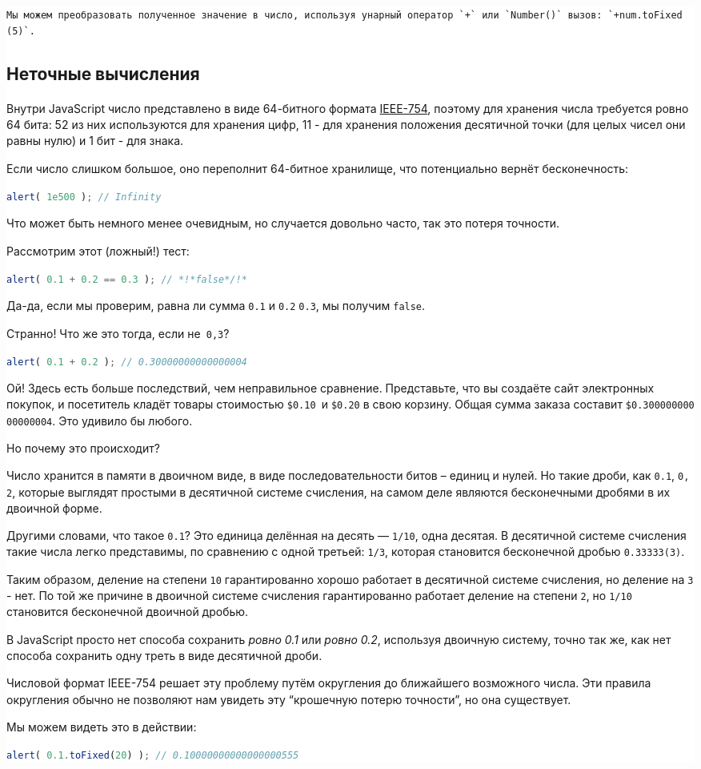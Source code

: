     Мы можем преобразовать полученное значение в число, используя унарный оператор `+` или `Number()` вызов: `+num.toFixed(5)`.

## Неточные вычисления

Внутри JavaScript число представлено в виде 64-битного формата [IEEE-754](https://ru.wikipedia.org/wiki/IEEE_754-1985), поэтому для хранения числа требуется ровно 64 бита: 52 из них используются для хранения цифр, 11 - для хранения положения десятичной точки (для целых чисел они равны нулю) и 1 бит - для знака.

Если число слишком большое, оно переполнит 64-битное хранилище, что потенциально вернёт бесконечность:

```js run
alert( 1e500 ); // Infinity
```

Что может быть немного менее очевидным, но случается довольно часто, так это потеря точности.

Рассмотрим этот (ложный!) тест:

```js run
alert( 0.1 + 0.2 == 0.3 ); // *!*false*/!*
```

Да-да,  если мы проверим, равна ли сумма `0.1` и `0.2` `0.3`, мы получим `false`.

Странно! Что же это тогда, если не` 0,3`?

```js run
alert( 0.1 + 0.2 ); // 0.30000000000000004
```

Oй! Здесь есть больше последствий, чем неправильное сравнение. Представьте, что вы создаёте сайт электронных покупок, и посетитель кладёт товары стоимостью `$0.10 `и `$0.20` в свою корзину. Общая сумма заказа составит `$0.30000000000000004`. Это удивило бы любого.

Но почему это происходит?

Число хранится в памяти в двоичном виде, в виде последовательности битов – единиц и нулей. Но такие дроби, как `0.1`, `0,2`, которые выглядят простыми в десятичной системе счисления, на самом деле являются бесконечными дробями в их двоичной форме.

Другими словами, что такое `0.1`? Это единица делённая на десять — `1/10`, одна десятая. В десятичной системе счисления такие числа легко представимы, по сравнению с одной третьей: `1/3`, которая становится бесконечной дробью `0.33333(3)`.

Таким образом, деление на степени `10` гарантированно хорошо работает в десятичной системе счисления, но деление на `3` - нет. По той же причине в двоичной системе счисления гарантированно работает деление на степени `2`, но `1/10` становится бесконечной двоичной дробью.

В JavaScript просто нет способа сохранить *ровно 0.1* или *ровно 0.2*, используя двоичную систему, точно так же, как нет способа сохранить одну треть в виде десятичной дроби.

Числовой формат IEEE-754 решает эту проблему путём округления до ближайшего возможного числа. Эти правила округления обычно не позволяют нам увидеть эту “крошечную потерю точности”, но она существует.

Мы можем видеть это в действии:
```js run
alert( 0.1.toFixed(20) ); // 0.10000000000000000555
```
